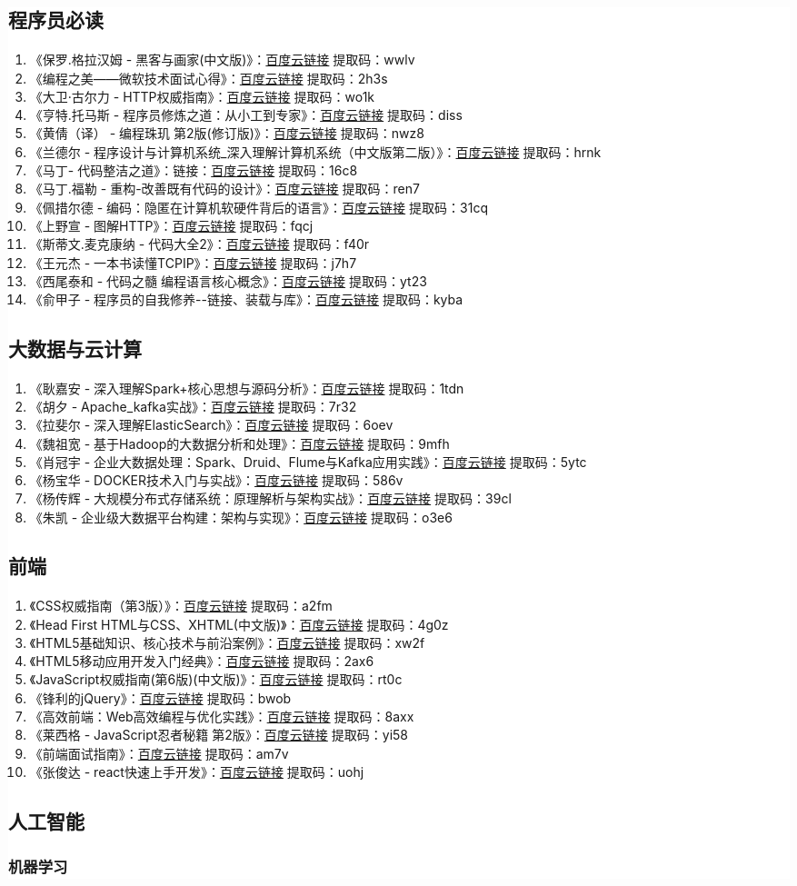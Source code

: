 ## 程序员必读

1.   《保罗.格拉汉姆 - 黑客与画家(中文版)》：[百度云链接](https://pan.baidu.com/s/18rwqToG24KM-74I6H-3QBg) 提取码：wwlv
2.   《编程之美——微软技术面试心得》：[百度云链接](https://pan.baidu.com/s/1q8Qgj9z48izr8AGB6EOCaQ) 提取码：2h3s
3.   《大卫·古尔力 - HTTP权威指南》：[百度云链接](https://pan.baidu.com/s/1dNnoeJZxJfWDNhGv6s-elQ) 提取码：wo1k
4.   《亨特.托马斯 - 程序员修炼之道：从小工到专家》：[百度云链接](https://pan.baidu.com/s/1pJVZF1ZlajVsh6vEDjmDAw) 提取码：diss
5.   《黄倩（译） - 编程珠玑  第2版(修订版)》：[百度云链接](https://pan.baidu.com/s/1hAKJpK1eSD7HlHp4PuaKMw) 提取码：nwz8
6.   《兰德尔 - 程序设计与计算机系统_深入理解计算机系统（中文版第二版）》：[百度云链接](https://pan.baidu.com/s/1s0fsuioB34Mv9nOs6zS0ng) 提取码：hrnk
7.   《马丁- 代码整洁之道》：链接：[百度云链接](https://pan.baidu.com/s/16MmOTuxUo-k4ysUCbheFZw) 提取码：16c8
8.   《马丁.福勒 - 重构-改善既有代码的设计》：[百度云链接](https://pan.baidu.com/s/1q6_Y1pysCGB70Cb4MSwr0Q) 提取码：ren7
9.   《佩措尔德 - 编码：隐匿在计算机软硬件背后的语言》：[百度云链接](https://pan.baidu.com/s/13kG_-OeRKGC8fnNTbsox4w) 提取码：31cq
10.   《上野宣 - 图解HTTP》：[百度云链接](https://pan.baidu.com/s/169N3PHwnQq7e2jkhsFc4-Q) 提取码：fqcj
11.   《斯蒂文.麦克康纳 - 代码大全2》：[百度云链接](https://pan.baidu.com/s/1kn6wm4ItGE6XwoE1XGFD6Q) 提取码：f40r
12.   《王元杰 - 一本书读懂TCPIP》：[百度云链接](https://pan.baidu.com/s/1p-e4ISrd5_d7wifaaBFZVA) 提取码：j7h7
13.   《西尾泰和 - 代码之髓 编程语言核心概念》：[百度云链接](https://pan.baidu.com/s/1t1YJJkIE3lpnd1ALFdNNYQ) 提取码：yt23
14.   《俞甲子 - 程序员的自我修养--链接、装载与库》：[百度云链接](https://pan.baidu.com/s/1m-La8F9M8dvC6jPcjW8b2A) 提取码：kyba



## 大数据与云计算

1.   《耿嘉安 - 深入理解Spark+核心思想与源码分析》：[百度云链接](https://pan.baidu.com/s/1FfZuNUcldiYQs5MSfreZtw) 提取码：1tdn
2.   《胡夕 - Apache_kafka实战》：[百度云链接](https://pan.baidu.com/s/1cAs5e43XFmwcYV-_6wx11g) 提取码：7r32
3.   《拉斐尔 - 深入理解ElasticSearch》：[百度云链接](https://pan.baidu.com/s/1zsk-h6jwy7jS-Hdj_kAsrQ) 提取码：6oev
4.   《魏祖宽 - 基于Hadoop的大数据分析和处理》：[百度云链接](https://pan.baidu.com/s/1iAhQmwLXq8QSePb8XVcpxg) 提取码：9mfh
5.   《肖冠宇 - 企业大数据处理：Spark、Druid、Flume与Kafka应用实践》：[百度云链接](https://pan.baidu.com/s/12lU5dV6ww2lMvHZdRfv0yw) 提取码：5ytc
6.   《杨宝华 - DOCKER技术入门与实战》：[百度云链接](https://pan.baidu.com/s/1It9G6S8VosyOvq2Vd0f6NQ) 提取码：586v
7.   《杨传辉 - 大规模分布式存储系统：原理解析与架构实战》：[百度云链接](https://pan.baidu.com/s/1DnYxvhWLMKLdwOhJTEHR4A) 提取码：39cl
8.   《朱凯 - 企业级大数据平台构建：架构与实现》：[百度云链接](https://pan.baidu.com/s/1p3_JcuqNZTGHoxA-LvOHcw) 提取码：o3e6

## 前端

1.   《CSS权威指南（第3版）》：[百度云链接](https://pan.baidu.com/s/1uLm0IEEiNvQtQpv1sIhaYg) 提取码：a2fm
2.   《Head First HTML与CSS、XHTML(中文版)》：[百度云链接](https://pan.baidu.com/s/1DoA_CQY0VKGYfsFTSqmpfA) 提取码：4g0z
3.   《HTML5基础知识、核心技术与前沿案例》：[百度云链接](https://pan.baidu.com/s/1sb3osCNBzmruel7owfy_3A) 提取码：xw2f
4.   《HTML5移动应用开发入门经典》：[百度云链接](https://pan.baidu.com/s/1z33BS3ZESzpU8ZnYXz_gZQ) 提取码：2ax6
5.   《JavaScript权威指南(第6版)(中文版)》：[百度云链接](https://pan.baidu.com/s/1NTLMTk8KhEFK2w0id2TA-Q) 提取码：rt0c
6.   《锋利的jQuery》：[百度云链接](https://pan.baidu.com/s/1z6-g1cjc8wmgp1oSuCPoCQ) 提取码：bwob
7.   《高效前端：Web高效编程与优化实践》：[百度云链接](https://pan.baidu.com/s/1z2uKG0BM8UvXvoZzTbREOw) 提取码：8axx
8.   《莱西格 - JavaScript忍者秘籍 第2版》：[百度云链接](https://pan.baidu.com/s/1RnD6xP9zgHHz5vHDMorhnw) 提取码：yi58
9.   《前端面试指南》：[百度云链接](https://pan.baidu.com/s/1-7GZ6VZVpX5ZqjytJAKntw) 提取码：am7v
10.   《张俊达 - react快速上手开发》：[百度云链接](https://pan.baidu.com/s/1Y6Jyrv2YWlR66r4cZnNjWQ) 提取码：uohj

## 人工智能

### 机器学习
